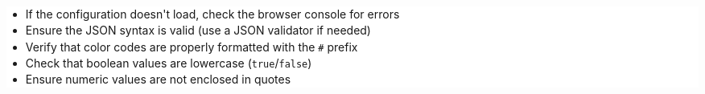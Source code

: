 - If the configuration doesn't load, check the browser console for errors
- Ensure the JSON syntax is valid (use a JSON validator if needed)
- Verify that color codes are properly formatted with the `#` prefix
- Check that boolean values are lowercase (`true`/`false`)
- Ensure numeric values are not enclosed in quotes
